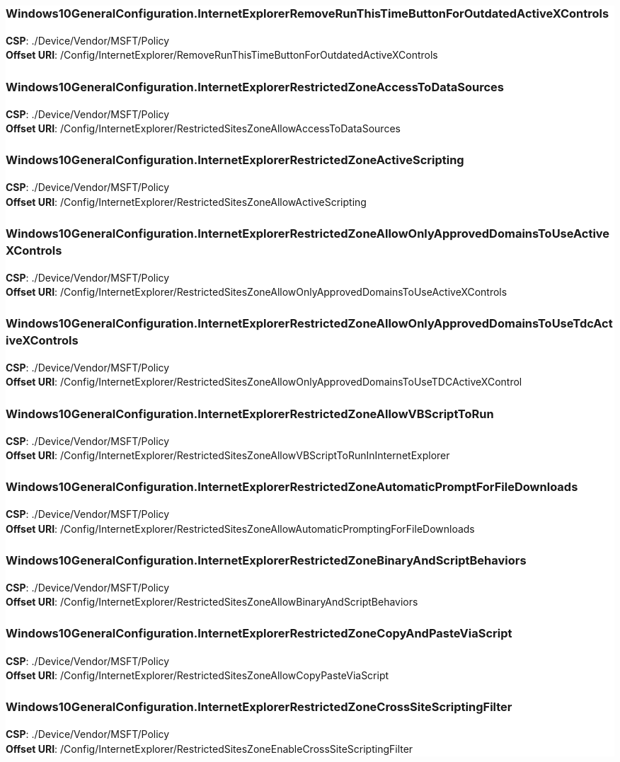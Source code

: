 ### Windows10GeneralConfiguration.InternetExplorerRemoveRunThisTimeButtonForOutdatedActiveXControls 
**CSP**: ./Device/Vendor/MSFT/Policy  
**Offset URI**: /Config/InternetExplorer/RemoveRunThisTimeButtonForOutdatedActiveXControls

### Windows10GeneralConfiguration.InternetExplorerRestrictedZoneAccessToDataSources 
**CSP**: ./Device/Vendor/MSFT/Policy  
**Offset URI**: /Config/InternetExplorer/RestrictedSitesZoneAllowAccessToDataSources

### Windows10GeneralConfiguration.InternetExplorerRestrictedZoneActiveScripting 
**CSP**: ./Device/Vendor/MSFT/Policy  
**Offset URI**: /Config/InternetExplorer/RestrictedSitesZoneAllowActiveScripting

### Windows10GeneralConfiguration.InternetExplorerRestrictedZoneAllowOnlyApprovedDomainsToUseActiveXControls 
**CSP**: ./Device/Vendor/MSFT/Policy  
**Offset URI**: /Config/InternetExplorer/RestrictedSitesZoneAllowOnlyApprovedDomainsToUseActiveXControls

### Windows10GeneralConfiguration.InternetExplorerRestrictedZoneAllowOnlyApprovedDomainsToUseTdcActiveXControls 
**CSP**: ./Device/Vendor/MSFT/Policy  
**Offset URI**: /Config/InternetExplorer/RestrictedSitesZoneAllowOnlyApprovedDomainsToUseTDCActiveXControl

### Windows10GeneralConfiguration.InternetExplorerRestrictedZoneAllowVBScriptToRun 
**CSP**: ./Device/Vendor/MSFT/Policy  
**Offset URI**: /Config/InternetExplorer/RestrictedSitesZoneAllowVBScriptToRunInInternetExplorer

### Windows10GeneralConfiguration.InternetExplorerRestrictedZoneAutomaticPromptForFileDownloads 
**CSP**: ./Device/Vendor/MSFT/Policy  
**Offset URI**: /Config/InternetExplorer/RestrictedSitesZoneAllowAutomaticPromptingForFileDownloads

### Windows10GeneralConfiguration.InternetExplorerRestrictedZoneBinaryAndScriptBehaviors 
**CSP**: ./Device/Vendor/MSFT/Policy  
**Offset URI**: /Config/InternetExplorer/RestrictedSitesZoneAllowBinaryAndScriptBehaviors

### Windows10GeneralConfiguration.InternetExplorerRestrictedZoneCopyAndPasteViaScript 
**CSP**: ./Device/Vendor/MSFT/Policy  
**Offset URI**: /Config/InternetExplorer/RestrictedSitesZoneAllowCopyPasteViaScript

### Windows10GeneralConfiguration.InternetExplorerRestrictedZoneCrossSiteScriptingFilter 
**CSP**: ./Device/Vendor/MSFT/Policy  
**Offset URI**: /Config/InternetExplorer/RestrictedSitesZoneEnableCrossSiteScriptingFilter

